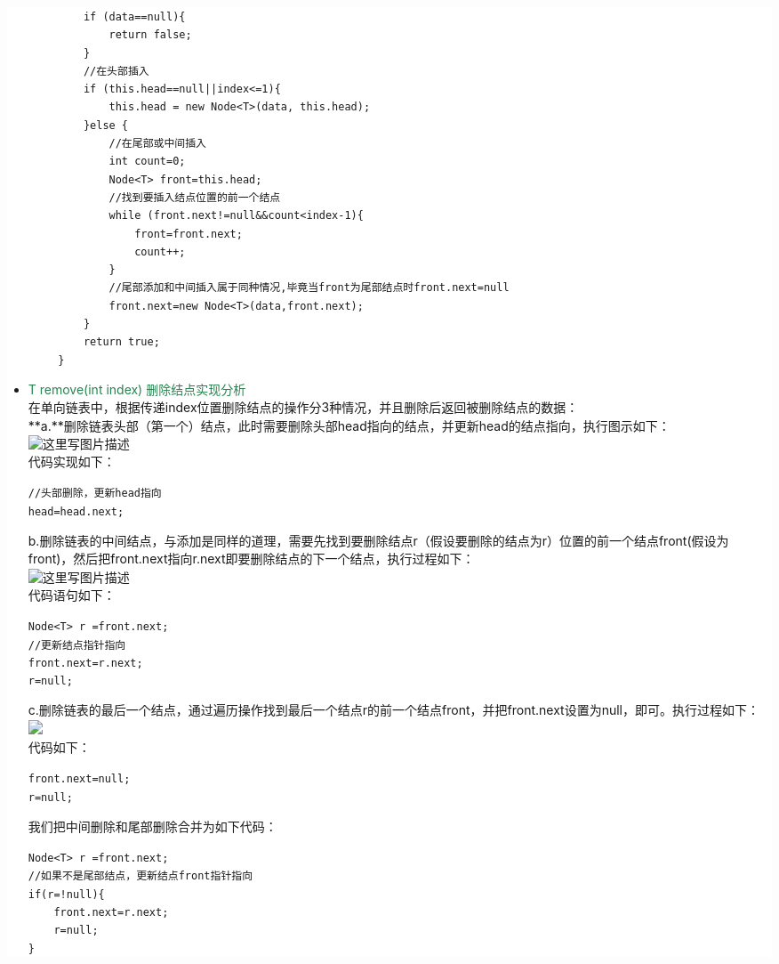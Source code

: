                 if (data==null){
                    return false;
                }
                //在头部插入
                if (this.head==null||index<=1){
                    this.head = new Node<T>(data, this.head);
                }else {
                    //在尾部或中间插入
                    int count=0;
                    Node<T> front=this.head;
                    //找到要插入结点位置的前一个结点
                    while (front.next!=null&&count<index-1){
                        front=front.next;
                        count++;
                    }
                    //尾部添加和中间插入属于同种情况,毕竟当front为尾部结点时front.next=null
                    front.next=new Node<T>(data,front.next);
                }
                return true;
            }

*   <font color="#27844F">T remove(int index) 删除结点实现分析</font>  
    在单向链表中，根据传递index位置删除结点的操作分3种情况，并且删除后返回被删除结点的数据：  
    **a.**删除链表头部（第一个）结点，此时需要删除头部head指向的结点，并更新head的结点指向，执行图示如下：  
    ![这里写图片描述](https://img-blog.csdn.net/20161031085835319)  
    代码实现如下：

        //头部删除，更新head指向
        head=head.next;

    b.删除链表的中间结点，与添加是同样的道理，需要先找到要删除结点r（假设要删除的结点为r）位置的前一个结点front(假设为front)，然后把front.next指向r.next即要删除结点的下一个结点，执行过程如下：  
    ![这里写图片描述](https://img-blog.csdn.net/20161031091116152)  
    代码语句如下：

        Node<T> r =front.next;
        //更新结点指针指向
        front.next=r.next;
        r=null;

    c.删除链表的最后一个结点，通过遍历操作找到最后一个结点r的前一个结点front，并把front.next设置为null，即可。执行过程如下：  
    ![](https://img-blog.csdn.net/20161031091657185)  
    代码如下：

        front.next=null;
        r=null;

    我们把中间删除和尾部删除合并为如下代码：

        Node<T> r =front.next;
        //如果不是尾部结点，更新结点front指针指向
        if(r=!null){
            front.next=r.next;
            r=null;
        }
